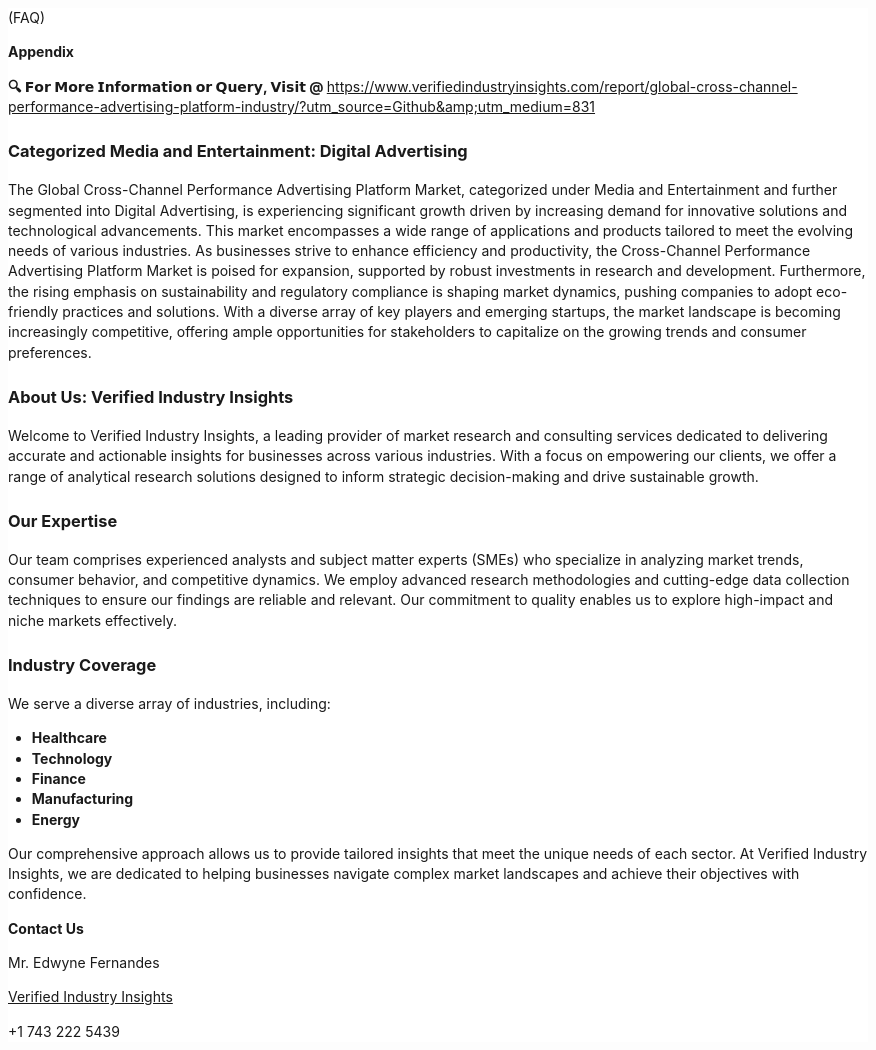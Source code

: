 (FAQ)</strong></p><p><strong>Appendix<br /></strong></p><p><strong>🔍 𝗙𝗼𝗿 𝗠𝗼𝗿𝗲 𝗜𝗻𝗳𝗼𝗿𝗺𝗮𝘁𝗶𝗼𝗻 𝗼𝗿 𝗤𝘂𝗲𝗿𝘆, 𝗩𝗶𝘀𝗶𝘁 @ </strong><a href="https://www.verifiedindustryinsights.com/report/global-cross-channel-performance-advertising-platform-industry/?utm_source=Github&amp;utm_medium=831">https://www.verifiedindustryinsights.com/report/global-cross-channel-performance-advertising-platform-industry/?utm_source=Github&amp;utm_medium=831</a>&nbsp;</p><h3>Categorized Media and Entertainment: Digital Advertising </h3><p>The Global Cross-Channel Performance Advertising Platform Market, categorized under Media and Entertainment and further segmented into Digital Advertising, is experiencing significant growth driven by increasing demand for innovative solutions and technological advancements. This market encompasses a wide range of applications and products tailored to meet the evolving needs of various industries. As businesses strive to enhance efficiency and productivity, the Cross-Channel Performance Advertising Platform Market is poised for expansion, supported by robust investments in research and development. Furthermore, the rising emphasis on sustainability and regulatory compliance is shaping market dynamics, pushing companies to adopt eco-friendly practices and solutions. With a diverse array of key players and emerging startups, the market landscape is becoming increasingly competitive, offering ample opportunities for stakeholders to capitalize on the growing trends and consumer preferences.</p><h3>About Us: Verified Industry Insights</h3><p>Welcome to Verified Industry Insights, a leading provider of market research and consulting services dedicated to delivering accurate and actionable insights for businesses across various industries. With a focus on empowering our clients, we offer a range of analytical research solutions designed to inform strategic decision-making and drive sustainable growth.</p><h3>Our Expertise</h3><p>Our team comprises experienced analysts and subject matter experts (SMEs) who specialize in analyzing market trends, consumer behavior, and competitive dynamics. We employ advanced research methodologies and cutting-edge data collection techniques to ensure our findings are reliable and relevant. Our commitment to quality enables us to explore high-impact and niche markets effectively.</p><h3>Industry Coverage</h3><p>We serve a diverse array of industries, including:</p><ul><li><strong>Healthcare</strong></li><li><strong>Technology</strong></li><li><strong>Finance</strong></li><li><strong>Manufacturing</strong></li><li><strong>Energy</strong></li></ul><p>Our comprehensive approach allows us to provide tailored insights that meet the unique needs of each sector. At Verified Industry Insights, we are dedicated to helping businesses navigate complex market landscapes and achieve their objectives with confidence.</p><p><strong>Contact Us</strong></p><p>Mr. Edwyne Fernandes</p><p><a href="https://www.verifiedindustryinsights.com/">Verified Industry Insights</a></p><p>+1 743 222 5439</p>
